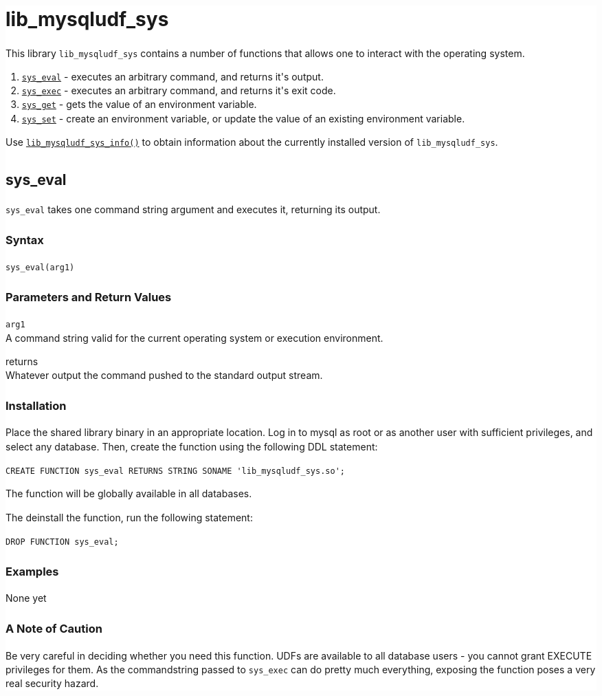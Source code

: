lib\_mysqludf\_sys
==================

This library `lib_mysqludf_sys` contains a number of functions that allows one to interact with the operating system.

1.  [`sys_eval`](#sys_eval) - executes an arbitrary command, and returns it's output.
2.  [`sys_exec`](#sys_exec) - executes an arbitrary command, and returns it's exit code.
3.  [`sys_get`](#sys_get) - gets the value of an environment variable.
4.  [`sys_set`](#sys_set) - create an environment variable, or update the value of an existing environment variable.

Use [`lib_mysqludf_sys_info()`](#lib_mysqludf_sys_info) to obtain information about the currently installed version of `lib_mysqludf_sys`.

sys\_eval
---------

`sys_eval` takes one command string argument and executes it, returning its output.

### Syntax

    sys_eval(arg1)

### Parameters and Return Values

`arg1`  
A command string valid for the current operating system or execution environment.

returns  
Whatever output the command pushed to the standard output stream.

### Installation

Place the shared library binary in an appropriate location. Log in to mysql as root or as another user with sufficient privileges, and select any database. Then, create the function using the following DDL statement:

    CREATE FUNCTION sys_eval RETURNS STRING SONAME 'lib_mysqludf_sys.so';   


The function will be globally available in all databases.

The deinstall the function, run the following statement:

    DROP FUNCTION sys_eval;


### Examples

None yet

### A Note of Caution

Be very careful in deciding whether you need this function. UDFs are available to all database users - you cannot grant EXECUTE privileges for them. As the commandstring passed to `sys_exec` can do pretty much everything, exposing the function poses a very real security hazard.
